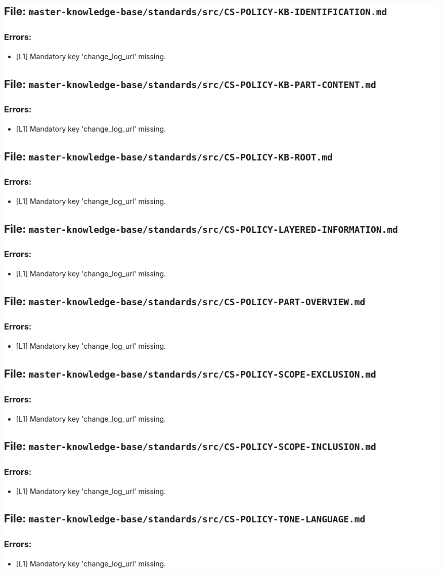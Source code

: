## File: `master-knowledge-base/standards/src/CS-POLICY-KB-IDENTIFICATION.md`
### Errors:
  - [L1] Mandatory key 'change_log_url' missing.

## File: `master-knowledge-base/standards/src/CS-POLICY-KB-PART-CONTENT.md`
### Errors:
  - [L1] Mandatory key 'change_log_url' missing.

## File: `master-knowledge-base/standards/src/CS-POLICY-KB-ROOT.md`
### Errors:
  - [L1] Mandatory key 'change_log_url' missing.

## File: `master-knowledge-base/standards/src/CS-POLICY-LAYERED-INFORMATION.md`
### Errors:
  - [L1] Mandatory key 'change_log_url' missing.

## File: `master-knowledge-base/standards/src/CS-POLICY-PART-OVERVIEW.md`
### Errors:
  - [L1] Mandatory key 'change_log_url' missing.

## File: `master-knowledge-base/standards/src/CS-POLICY-SCOPE-EXCLUSION.md`
### Errors:
  - [L1] Mandatory key 'change_log_url' missing.

## File: `master-knowledge-base/standards/src/CS-POLICY-SCOPE-INCLUSION.md`
### Errors:
  - [L1] Mandatory key 'change_log_url' missing.

## File: `master-knowledge-base/standards/src/CS-POLICY-TONE-LANGUAGE.md`
### Errors:
  - [L1] Mandatory key 'change_log_url' missing.
